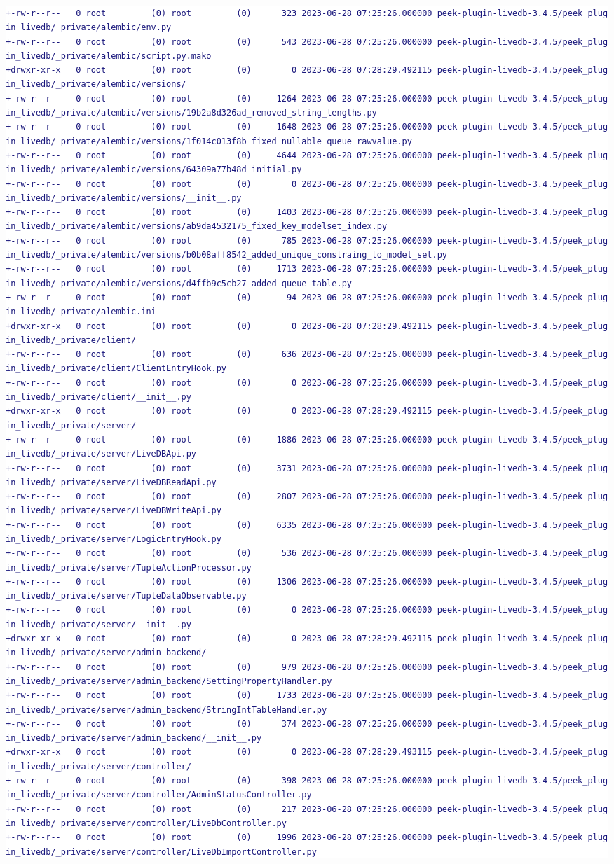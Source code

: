 ```diff
+-rw-r--r--   0 root         (0) root         (0)      323 2023-06-28 07:25:26.000000 peek-plugin-livedb-3.4.5/peek_plugin_livedb/_private/alembic/env.py
+-rw-r--r--   0 root         (0) root         (0)      543 2023-06-28 07:25:26.000000 peek-plugin-livedb-3.4.5/peek_plugin_livedb/_private/alembic/script.py.mako
+drwxr-xr-x   0 root         (0) root         (0)        0 2023-06-28 07:28:29.492115 peek-plugin-livedb-3.4.5/peek_plugin_livedb/_private/alembic/versions/
+-rw-r--r--   0 root         (0) root         (0)     1264 2023-06-28 07:25:26.000000 peek-plugin-livedb-3.4.5/peek_plugin_livedb/_private/alembic/versions/19b2a8d326ad_removed_string_lengths.py
+-rw-r--r--   0 root         (0) root         (0)     1648 2023-06-28 07:25:26.000000 peek-plugin-livedb-3.4.5/peek_plugin_livedb/_private/alembic/versions/1f014c013f8b_fixed_nullable_queue_rawvalue.py
+-rw-r--r--   0 root         (0) root         (0)     4644 2023-06-28 07:25:26.000000 peek-plugin-livedb-3.4.5/peek_plugin_livedb/_private/alembic/versions/64309a77b48d_initial.py
+-rw-r--r--   0 root         (0) root         (0)        0 2023-06-28 07:25:26.000000 peek-plugin-livedb-3.4.5/peek_plugin_livedb/_private/alembic/versions/__init__.py
+-rw-r--r--   0 root         (0) root         (0)     1403 2023-06-28 07:25:26.000000 peek-plugin-livedb-3.4.5/peek_plugin_livedb/_private/alembic/versions/ab9da4532175_fixed_key_modelset_index.py
+-rw-r--r--   0 root         (0) root         (0)      785 2023-06-28 07:25:26.000000 peek-plugin-livedb-3.4.5/peek_plugin_livedb/_private/alembic/versions/b0b08aff8542_added_unique_constraing_to_model_set.py
+-rw-r--r--   0 root         (0) root         (0)     1713 2023-06-28 07:25:26.000000 peek-plugin-livedb-3.4.5/peek_plugin_livedb/_private/alembic/versions/d4ffb9c5cb27_added_queue_table.py
+-rw-r--r--   0 root         (0) root         (0)       94 2023-06-28 07:25:26.000000 peek-plugin-livedb-3.4.5/peek_plugin_livedb/_private/alembic.ini
+drwxr-xr-x   0 root         (0) root         (0)        0 2023-06-28 07:28:29.492115 peek-plugin-livedb-3.4.5/peek_plugin_livedb/_private/client/
+-rw-r--r--   0 root         (0) root         (0)      636 2023-06-28 07:25:26.000000 peek-plugin-livedb-3.4.5/peek_plugin_livedb/_private/client/ClientEntryHook.py
+-rw-r--r--   0 root         (0) root         (0)        0 2023-06-28 07:25:26.000000 peek-plugin-livedb-3.4.5/peek_plugin_livedb/_private/client/__init__.py
+drwxr-xr-x   0 root         (0) root         (0)        0 2023-06-28 07:28:29.492115 peek-plugin-livedb-3.4.5/peek_plugin_livedb/_private/server/
+-rw-r--r--   0 root         (0) root         (0)     1886 2023-06-28 07:25:26.000000 peek-plugin-livedb-3.4.5/peek_plugin_livedb/_private/server/LiveDBApi.py
+-rw-r--r--   0 root         (0) root         (0)     3731 2023-06-28 07:25:26.000000 peek-plugin-livedb-3.4.5/peek_plugin_livedb/_private/server/LiveDBReadApi.py
+-rw-r--r--   0 root         (0) root         (0)     2807 2023-06-28 07:25:26.000000 peek-plugin-livedb-3.4.5/peek_plugin_livedb/_private/server/LiveDBWriteApi.py
+-rw-r--r--   0 root         (0) root         (0)     6335 2023-06-28 07:25:26.000000 peek-plugin-livedb-3.4.5/peek_plugin_livedb/_private/server/LogicEntryHook.py
+-rw-r--r--   0 root         (0) root         (0)      536 2023-06-28 07:25:26.000000 peek-plugin-livedb-3.4.5/peek_plugin_livedb/_private/server/TupleActionProcessor.py
+-rw-r--r--   0 root         (0) root         (0)     1306 2023-06-28 07:25:26.000000 peek-plugin-livedb-3.4.5/peek_plugin_livedb/_private/server/TupleDataObservable.py
+-rw-r--r--   0 root         (0) root         (0)        0 2023-06-28 07:25:26.000000 peek-plugin-livedb-3.4.5/peek_plugin_livedb/_private/server/__init__.py
+drwxr-xr-x   0 root         (0) root         (0)        0 2023-06-28 07:28:29.492115 peek-plugin-livedb-3.4.5/peek_plugin_livedb/_private/server/admin_backend/
+-rw-r--r--   0 root         (0) root         (0)      979 2023-06-28 07:25:26.000000 peek-plugin-livedb-3.4.5/peek_plugin_livedb/_private/server/admin_backend/SettingPropertyHandler.py
+-rw-r--r--   0 root         (0) root         (0)     1733 2023-06-28 07:25:26.000000 peek-plugin-livedb-3.4.5/peek_plugin_livedb/_private/server/admin_backend/StringIntTableHandler.py
+-rw-r--r--   0 root         (0) root         (0)      374 2023-06-28 07:25:26.000000 peek-plugin-livedb-3.4.5/peek_plugin_livedb/_private/server/admin_backend/__init__.py
+drwxr-xr-x   0 root         (0) root         (0)        0 2023-06-28 07:28:29.493115 peek-plugin-livedb-3.4.5/peek_plugin_livedb/_private/server/controller/
+-rw-r--r--   0 root         (0) root         (0)      398 2023-06-28 07:25:26.000000 peek-plugin-livedb-3.4.5/peek_plugin_livedb/_private/server/controller/AdminStatusController.py
+-rw-r--r--   0 root         (0) root         (0)      217 2023-06-28 07:25:26.000000 peek-plugin-livedb-3.4.5/peek_plugin_livedb/_private/server/controller/LiveDbController.py
+-rw-r--r--   0 root         (0) root         (0)     1996 2023-06-28 07:25:26.000000 peek-plugin-livedb-3.4.5/peek_plugin_livedb/_private/server/controller/LiveDbImportController.py
```